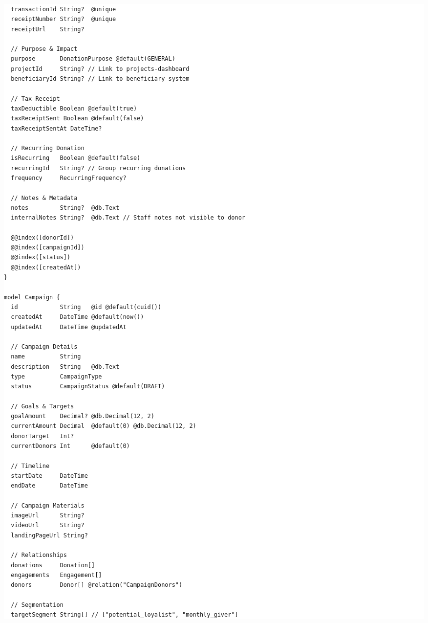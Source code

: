 ```prisma
  transactionId String?  @unique
  receiptNumber String?  @unique
  receiptUrl    String?

  // Purpose & Impact
  purpose       DonationPurpose @default(GENERAL)
  projectId     String? // Link to projects-dashboard
  beneficiaryId String? // Link to beneficiary system

  // Tax Receipt
  taxDeductible Boolean @default(true)
  taxReceiptSent Boolean @default(false)
  taxReceiptSentAt DateTime?

  // Recurring Donation
  isRecurring   Boolean @default(false)
  recurringId   String? // Group recurring donations
  frequency     RecurringFrequency?

  // Notes & Metadata
  notes         String?  @db.Text
  internalNotes String?  @db.Text // Staff notes not visible to donor

  @@index([donorId])
  @@index([campaignId])
  @@index([status])
  @@index([createdAt])
}

model Campaign {
  id            String   @id @default(cuid())
  createdAt     DateTime @default(now())
  updatedAt     DateTime @updatedAt

  // Campaign Details
  name          String
  description   String   @db.Text
  type          CampaignType
  status        CampaignStatus @default(DRAFT)

  // Goals & Targets
  goalAmount    Decimal? @db.Decimal(12, 2)
  currentAmount Decimal  @default(0) @db.Decimal(12, 2)
  donorTarget   Int?
  currentDonors Int      @default(0)

  // Timeline
  startDate     DateTime
  endDate       DateTime

  // Campaign Materials
  imageUrl      String?
  videoUrl      String?
  landingPageUrl String?

  // Relationships
  donations     Donation[]
  engagements   Engagement[]
  donors        Donor[] @relation("CampaignDonors")

  // Segmentation
  targetSegment String[] // ["potential_loyalist", "monthly_giver"]

```